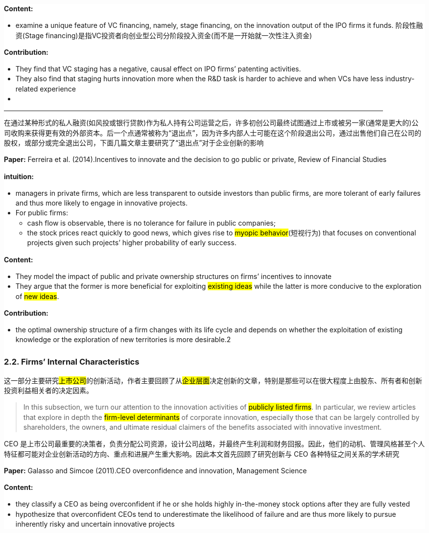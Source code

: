 **Content:**

* examine a unique feature of VC financing, namely, stage financing, on the innovation output of the IPO firms it funds. 阶段性融资(Stage financing)是指VC投资者向创业型公司分阶段投入资金(而不是一开始就一次性注入资金)

**Contribution:**

* They find that VC staging has a negative, causal effect on IPO firms’ patenting activities.
* They also find that staging hurts innovation more when the R&D task is harder to achieve and when VCs have less industry-related experience
* 
<hr align = "center" width="90%" size = 5 color = 'lightgreen'/>

在通过某种形式的私人融资(如风投或银行贷款)作为私人持有公司运营之后，许多初创公司最终试图通过上市或被另一家(通常是更大的)公司收购来获得更有效的外部资本。后一个点通常被称为“退出点”，因为许多内部人士可能在这个阶段退出公司，通过出售他们自己在公司的股权，或部分或完全退出公司，下面几篇文章主要研究了“退出点”对于企业创新的影响

**Paper:** Ferreira et al. (2014).Incentives to innovate and the decision to go public or private, Review of Financial Studies

**intuition:**

* managers in private firms, which are less transparent to outside investors than public firms, are more tolerant of early failures and thus more likely to engage in innovative projects.
* For public firms:
  * cash flow is observable, there is no tolerance for failure in public companies;
  * the stock prices react quickly to good news, which gives rise to <mark>myopic behavior</mark>(短视行为) that focuses on conventional projects given such projects’ higher probability of early success.

**Content:**

* They model the impact of public and private ownership structures on firms’ incentives to innovate
* They argue that the former is more beneficial for exploiting <mark>existing ideas</mark> while the latter is more conducive to the exploration of <mark>new ideas</mark>.

**Contribution:**

* the optimal ownership structure of a firm changes with its life cycle and depends on whether the exploitation of existing knowledge or the exploration of new territories is more desirable.2

### 2.2. Firms’ Internal Characteristics

这一部分主要研究<mark>上市公司</mark>的创新活动，作者主要回顾了从<mark>企业层面</mark>决定创新的文章，特别是那些可以在很大程度上由股东、所有者和创新投资利益相关者的决定因素。

> In this subsection, we turn our attention to the innovation activities of <mark>publicly listed firms</mark>. In particular, we review articles that explore in depth the <mark>firm-level determinants</mark>  of corporate innovation, especially those that can be largely controlled by shareholders, the owners, and ultimate residual claimers of the benefits associated with innovative investment.

CEO 是上市公司最重要的决策者，负责分配公司资源，设计公司战略，并最终产生利润和财务回报。因此，他们的动机、管理风格甚至个人特征都可能对企业创新活动的方向、重点和进展产生重大影响。因此本文首先回顾了研究创新与 CEO 各种特征之间关系的学术研究

**Paper:** Galasso and Simcoe (2011).CEO overconfidence and innovation, Management Science

**Content:**

* they classify a CEO as being overconfident if he or she holds highly in-the-money stock options after they are fully vested
* hypothesize that overconfident CEOs tend to underestimate the likelihood of failure and are thus more likely to pursue inherently risky and uncertain innovative projects
